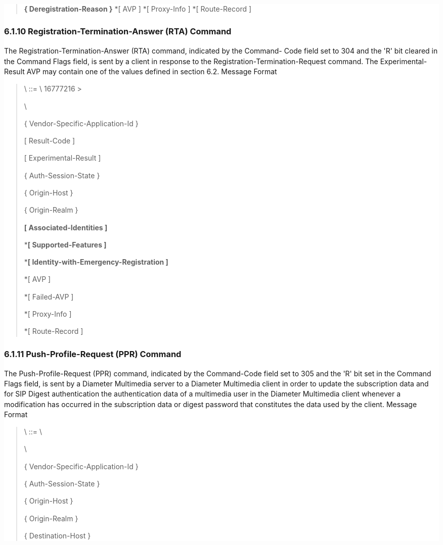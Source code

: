 > **{ Deregistration-Reason }**
*[ AVP ]
*[ Proxy-Info ]
*[ Route-Record ]
### 6.1.10 Registration-Termination-Answer (RTA) Command
The Registration-Termination-Answer (RTA) command, indicated by the Command-
Code field set to 304 and the 'R' bit cleared in the Command Flags field, is
sent by a client in response to the Registration-Termination-Request command.
The Experimental-Result AVP may contain one of the values defined in section
6.2.
Message Format
> \ ::= \ 16777216 >
>
> \
>
> { Vendor-Specific-Application-Id }
>
> [ Result-Code ]
>
> [ Experimental-Result ]
>
> { Auth-Session-State }
>
> { Origin-Host }
>
> { Origin-Realm }
>
> **[ Associated-Identities ]**
>
> ***[ Supported-Features ]**
>
> ***[ Identity-with-Emergency-Registration ]**
>
> *[ AVP ]
>
> *[ Failed-AVP ]
>
> *[ Proxy-Info ]
>
> *[ Route-Record ]
### 6.1.11 Push-Profile-Request (PPR) Command
The Push-Profile-Request (PPR) command, indicated by the Command-Code field
set to 305 and the 'R' bit set in the Command Flags field, is sent by a
Diameter Multimedia server to a Diameter Multimedia client in order to update
the subscription data and for SIP Digest authentication the authentication
data of a multimedia user in the Diameter Multimedia client whenever a
modification has occurred in the subscription data or digest password that
constitutes the data used by the client.
Message Format
> \ ::= \
>
> \
>
> { Vendor-Specific-Application-Id }
>
> { Auth-Session-State }
>
> { Origin-Host }
>
> { Origin-Realm }
>
> { Destination-Host }